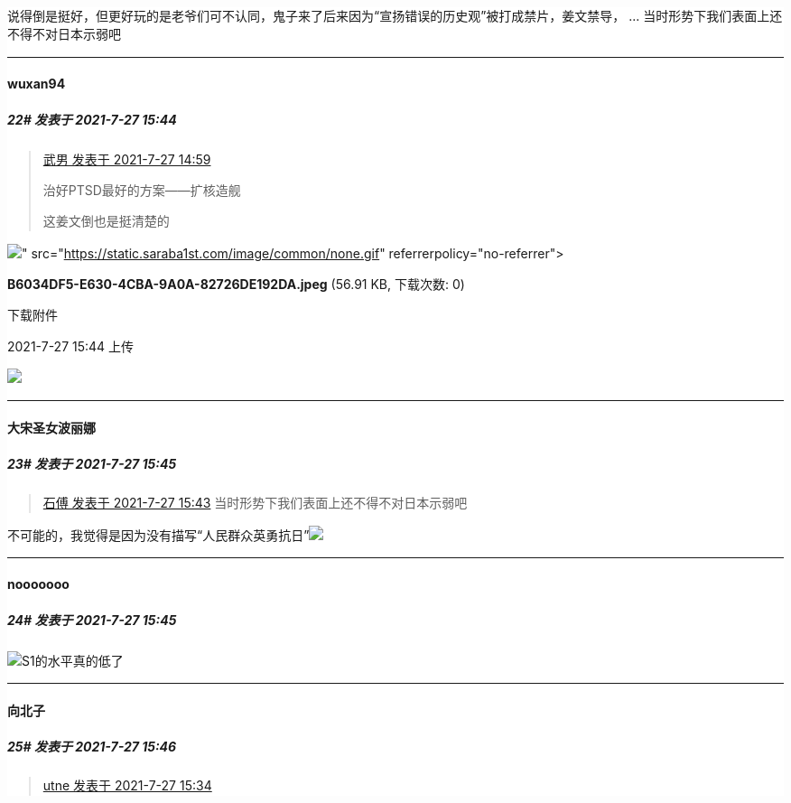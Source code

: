 说得倒是挺好，但更好玩的是老爷们可不认同，鬼子来了后来因为“宣扬错误的历史观”被打成禁片，姜文禁导， ...</blockquote>
当时形势下我们表面上还不得不对日本示弱吧


*****

####  wuxan94  
##### 22#       发表于 2021-7-27 15:44


<blockquote><a href="httphttps://bbs.saraba1st.com/2b/forum.php?mod=redirect&amp;goto=findpost&amp;pid=52116152&amp;ptid=2017662" target="_blank">武男 发表于 2021-7-27 14:59</a>

治好PTSD最好的方案——扩核造舰

这姜文倒也是挺清楚的</blockquote>

<img src="https://img.saraba1st.com/forum/202107/27/154411q6giwnnzd11az6d3.jpeg" referrerpolicy="no-referrer">" src="https://static.saraba1st.com/image/common/none.gif" referrerpolicy="no-referrer">


<strong>B6034DF5-E630-4CBA-9A0A-82726DE192DA.jpeg</strong> (56.91 KB, 下载次数: 0)

下载附件

2021-7-27 15:44 上传


<img src="https://static.saraba1st.com/image/smiley/face2017/034.png" referrerpolicy="no-referrer"> 


*****

####  大宋圣女波丽娜  
##### 23#       发表于 2021-7-27 15:45


<blockquote><a href="httphttps://bbs.saraba1st.com/2b/forum.php?mod=redirect&amp;goto=findpost&amp;pid=52116798&amp;ptid=2017662" target="_blank">石傅 发表于 2021-7-27 15:43</a>
当时形势下我们表面上还不得不对日本示弱吧</blockquote>
不可能的，我觉得是因为没有描写“人民群众英勇抗日”<img src="https://static.saraba1st.com/image/smiley/face2017/001.png" referrerpolicy="no-referrer">


*****

####  nooooooo  
##### 24#       发表于 2021-7-27 15:45


<img src="https://static.saraba1st.com/image/smiley/face2017/034.png" referrerpolicy="no-referrer">S1的水平真的低了


*****

####  向北子  
##### 25#       发表于 2021-7-27 15:46


<blockquote><a href="httphttps://bbs.saraba1st.com/2b/forum.php?mod=redirect&amp;goto=findpost&amp;pid=52116692&amp;ptid=2017662" target="_blank">utne 发表于 2021-7-27 15:34</a>
